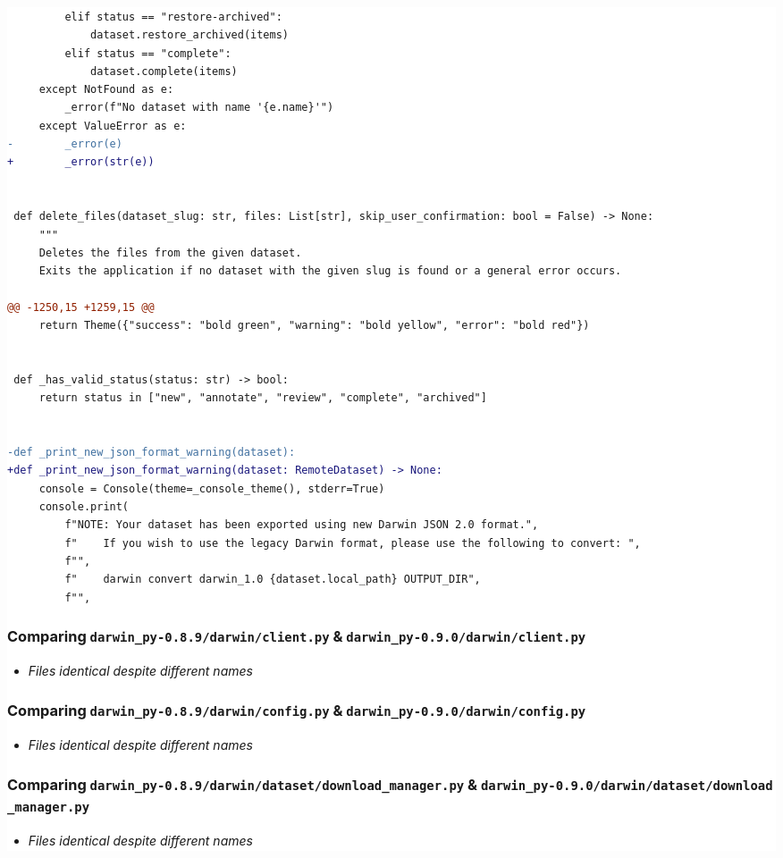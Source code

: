 ```diff
         elif status == "restore-archived":
             dataset.restore_archived(items)
         elif status == "complete":
             dataset.complete(items)
     except NotFound as e:
         _error(f"No dataset with name '{e.name}'")
     except ValueError as e:
-        _error(e)
+        _error(str(e))
 
 
 def delete_files(dataset_slug: str, files: List[str], skip_user_confirmation: bool = False) -> None:
     """
     Deletes the files from the given dataset.
     Exits the application if no dataset with the given slug is found or a general error occurs.
 
@@ -1250,15 +1259,15 @@
     return Theme({"success": "bold green", "warning": "bold yellow", "error": "bold red"})
 
 
 def _has_valid_status(status: str) -> bool:
     return status in ["new", "annotate", "review", "complete", "archived"]
 
 
-def _print_new_json_format_warning(dataset):
+def _print_new_json_format_warning(dataset: RemoteDataset) -> None:
     console = Console(theme=_console_theme(), stderr=True)
     console.print(
         f"NOTE: Your dataset has been exported using new Darwin JSON 2.0 format.",
         f"    If you wish to use the legacy Darwin format, please use the following to convert: ",
         f"",
         f"    darwin convert darwin_1.0 {dataset.local_path} OUTPUT_DIR",
         f"",
```

### Comparing `darwin_py-0.8.9/darwin/client.py` & `darwin_py-0.9.0/darwin/client.py`

 * *Files identical despite different names*

### Comparing `darwin_py-0.8.9/darwin/config.py` & `darwin_py-0.9.0/darwin/config.py`

 * *Files identical despite different names*

### Comparing `darwin_py-0.8.9/darwin/dataset/download_manager.py` & `darwin_py-0.9.0/darwin/dataset/download_manager.py`

 * *Files identical despite different names*
